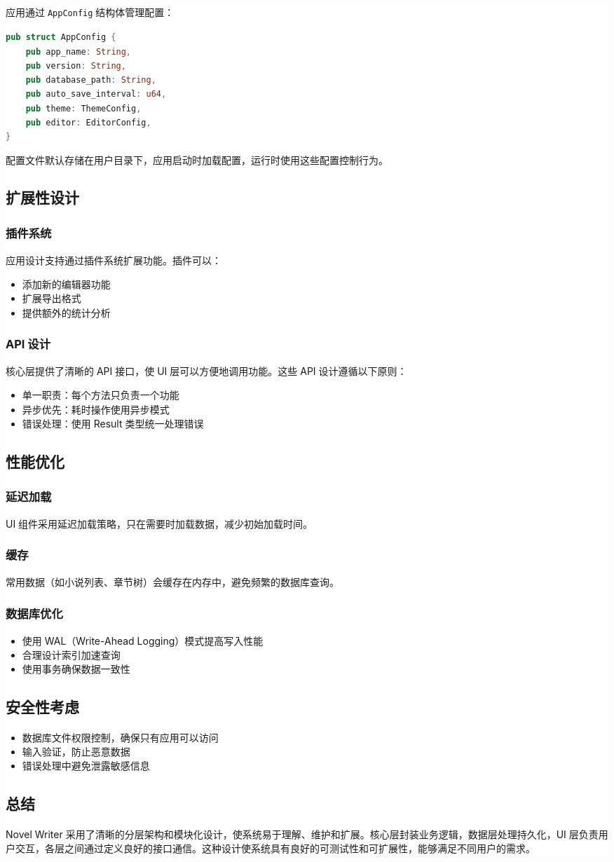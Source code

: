 应用通过 `AppConfig` 结构体管理配置：

```rust
pub struct AppConfig {
    pub app_name: String,
    pub version: String,
    pub database_path: String,
    pub auto_save_interval: u64,
    pub theme: ThemeConfig,
    pub editor: EditorConfig,
}
```

配置文件默认存储在用户目录下，应用启动时加载配置，运行时使用这些配置控制行为。

## 扩展性设计

### 插件系统

应用设计支持通过插件系统扩展功能。插件可以：
- 添加新的编辑器功能
- 扩展导出格式
- 提供额外的统计分析

### API 设计

核心层提供了清晰的 API 接口，使 UI 层可以方便地调用功能。这些 API 设计遵循以下原则：
- 单一职责：每个方法只负责一个功能
- 异步优先：耗时操作使用异步模式
- 错误处理：使用 Result 类型统一处理错误

## 性能优化

### 延迟加载

UI 组件采用延迟加载策略，只在需要时加载数据，减少初始加载时间。

### 缓存

常用数据（如小说列表、章节树）会缓存在内存中，避免频繁的数据库查询。

### 数据库优化

- 使用 WAL（Write-Ahead Logging）模式提高写入性能
- 合理设计索引加速查询
- 使用事务确保数据一致性

## 安全性考虑

- 数据库文件权限控制，确保只有应用可以访问
- 输入验证，防止恶意数据
- 错误处理中避免泄露敏感信息

## 总结

Novel Writer 采用了清晰的分层架构和模块化设计，使系统易于理解、维护和扩展。核心层封装业务逻辑，数据层处理持久化，UI 层负责用户交互，各层之间通过定义良好的接口通信。这种设计使系统具有良好的可测试性和可扩展性，能够满足不同用户的需求。